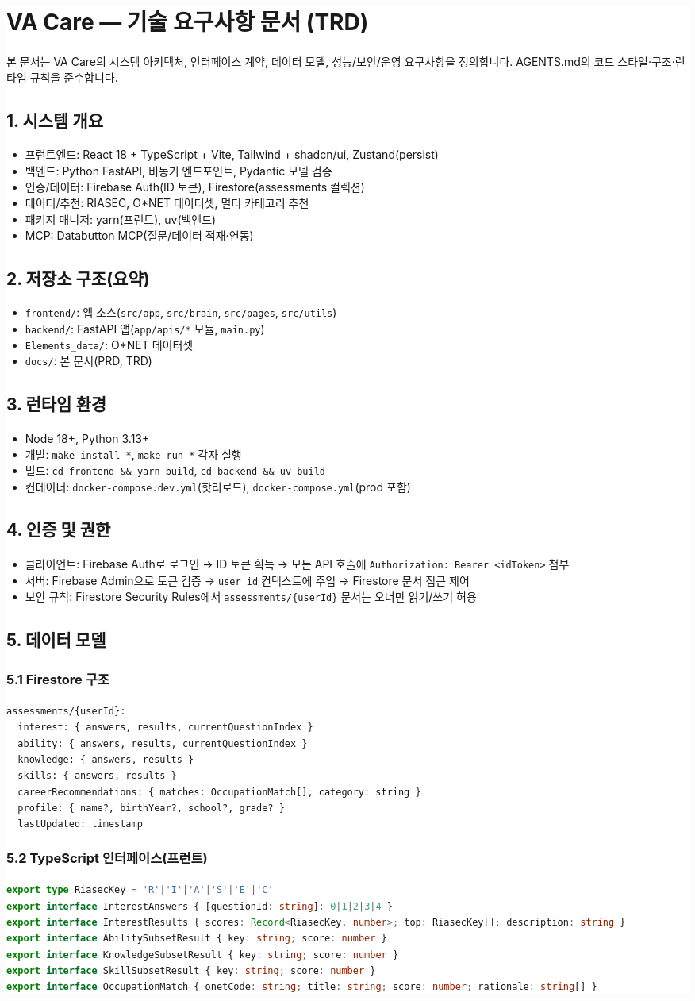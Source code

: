 # VA Care — 기술 요구사항 문서 (TRD)

본 문서는 VA Care의 시스템 아키텍처, 인터페이스 계약, 데이터 모델, 성능/보안/운영 요구사항을 정의합니다. AGENTS.md의 코드 스타일·구조·런타임 규칙을 준수합니다.

## 1. 시스템 개요
- 프런트엔드: React 18 + TypeScript + Vite, Tailwind + shadcn/ui, Zustand(persist)
- 백엔드: Python FastAPI, 비동기 엔드포인트, Pydantic 모델 검증
- 인증/데이터: Firebase Auth(ID 토큰), Firestore(assessments 컬렉션)
- 데이터/추천: RIASEC, O*NET 데이터셋, 멀티 카테고리 추천
- 패키지 매니저: yarn(프런트), uv(백엔드)
- MCP: Databutton MCP(질문/데이터 적재·연동)

## 2. 저장소 구조(요약)
- `frontend/`: 앱 소스(`src/app`, `src/brain`, `src/pages`, `src/utils`)
- `backend/`: FastAPI 앱(`app/apis/*` 모듈, `main.py`)
- `Elements_data/`: O*NET 데이터셋
- `docs/`: 본 문서(PRD, TRD)

## 3. 런타임 환경
- Node 18+, Python 3.13+
- 개발: `make install-*`, `make run-*` 각자 실행
- 빌드: `cd frontend && yarn build`, `cd backend && uv build`
- 컨테이너: `docker-compose.dev.yml`(핫리로드), `docker-compose.yml`(prod 포함)

## 4. 인증 및 권한
- 클라이언트: Firebase Auth로 로그인 → ID 토큰 획득 → 모든 API 호출에 `Authorization: Bearer <idToken>` 첨부
- 서버: Firebase Admin으로 토큰 검증 → `user_id` 컨텍스트에 주입 → Firestore 문서 접근 제어
- 보안 규칙: Firestore Security Rules에서 `assessments/{userId}` 문서는 오너만 읽기/쓰기 허용

## 5. 데이터 모델
### 5.1 Firestore 구조
```
assessments/{userId}:
  interest: { answers, results, currentQuestionIndex }
  ability: { answers, results, currentQuestionIndex }
  knowledge: { answers, results }
  skills: { answers, results }
  careerRecommendations: { matches: OccupationMatch[], category: string }
  profile: { name?, birthYear?, school?, grade? }
  lastUpdated: timestamp
```

### 5.2 TypeScript 인터페이스(프런트)
```ts
export type RiasecKey = 'R'|'I'|'A'|'S'|'E'|'C'
export interface InterestAnswers { [questionId: string]: 0|1|2|3|4 }
export interface InterestResults { scores: Record<RiasecKey, number>; top: RiasecKey[]; description: string }
export interface AbilitySubsetResult { key: string; score: number }
export interface KnowledgeSubsetResult { key: string; score: number }
export interface SkillSubsetResult { key: string; score: number }
export interface OccupationMatch { onetCode: string; title: string; score: number; rationale: string[] }
```
